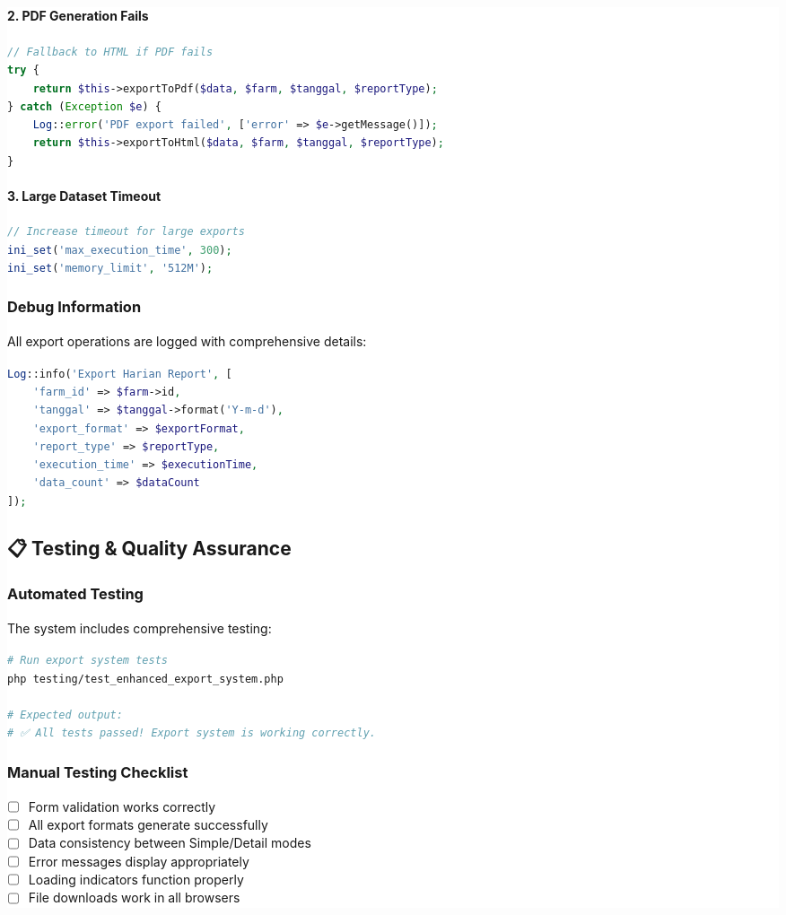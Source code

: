 #### 2. PDF Generation Fails

```php
// Fallback to HTML if PDF fails
try {
    return $this->exportToPdf($data, $farm, $tanggal, $reportType);
} catch (Exception $e) {
    Log::error('PDF export failed', ['error' => $e->getMessage()]);
    return $this->exportToHtml($data, $farm, $tanggal, $reportType);
}
```

#### 3. Large Dataset Timeout

```php
// Increase timeout for large exports
ini_set('max_execution_time', 300);
ini_set('memory_limit', '512M');
```

### Debug Information

All export operations are logged with comprehensive details:

```php
Log::info('Export Harian Report', [
    'farm_id' => $farm->id,
    'tanggal' => $tanggal->format('Y-m-d'),
    'export_format' => $exportFormat,
    'report_type' => $reportType,
    'execution_time' => $executionTime,
    'data_count' => $dataCount
]);
```

## 📋 Testing & Quality Assurance

### Automated Testing

The system includes comprehensive testing:

```bash
# Run export system tests
php testing/test_enhanced_export_system.php

# Expected output:
# ✅ All tests passed! Export system is working correctly.
```

### Manual Testing Checklist

-   [ ] Form validation works correctly
-   [ ] All export formats generate successfully
-   [ ] Data consistency between Simple/Detail modes
-   [ ] Error messages display appropriately
-   [ ] Loading indicators function properly
-   [ ] File downloads work in all browsers
